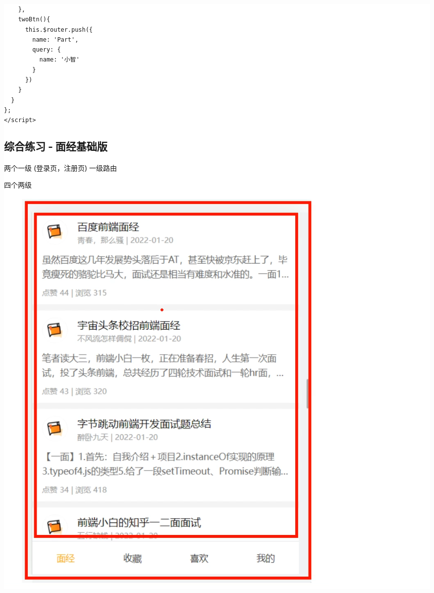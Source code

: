 ```vue
    },
    twoBtn(){
      this.$router.push({
        name: 'Part',
        query: {
          name: '小智'
        }
      })
    }
  }
};
</script>
```





## 综合练习 - 面经基础版

两个一级  (登录页，注册页)   一级路由

四个两级

![image-20230330193303597](images/image-20230330193303597.png)
